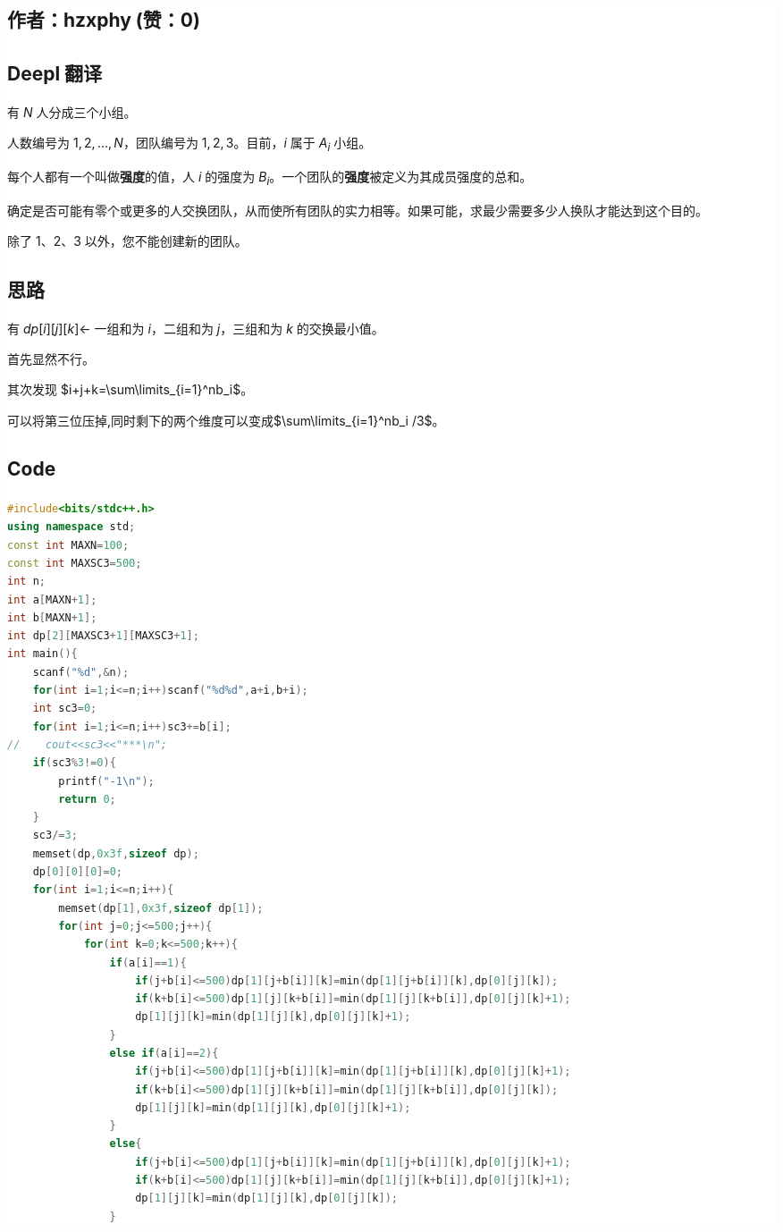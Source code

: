 
## 作者：hzxphy (赞：0)

## Deepl 翻译 
有 $N$ 人分成三个小组。

人数编号为 $1, 2, \dots, N$，团队编号为 $1, 2, 3$。目前，$i$ 属于 $A_i$ 小组。

每个人都有一个叫做**强度**的值，人 $i$ 的强度为 $B_i$。一个团队的**强度**被定义为其成员强度的总和。

确定是否可能有零个或更多的人交换团队，从而使所有团队的实力相等。如果可能，求最少需要多少人换队才能达到这个目的。

除了 $1$、$2$、$3$ 以外，您不能创建新的团队。
## 思路
有 $dp[i][j][k]\gets$ 一组和为 $i$，二组和为 $j$，三组和为 $k$ 的交换最小值。

首先显然不行。

其次发现 $i+j+k=\sum\limits_{i=1}^nb_i$。

可以将第三位压掉,同时剩下的两个维度可以变成$\sum\limits_{i=1}^nb_i /3$。
## Code
```cpp
#include<bits/stdc++.h>
using namespace std;
const int MAXN=100;
const int MAXSC3=500;
int n;
int a[MAXN+1];
int b[MAXN+1];
int dp[2][MAXSC3+1][MAXSC3+1];
int main(){
    scanf("%d",&n);
    for(int i=1;i<=n;i++)scanf("%d%d",a+i,b+i);
    int sc3=0;
    for(int i=1;i<=n;i++)sc3+=b[i];
//    cout<<sc3<<"***\n";
    if(sc3%3!=0){
        printf("-1\n");
        return 0;
    }
    sc3/=3;
    memset(dp,0x3f,sizeof dp);
    dp[0][0][0]=0;
    for(int i=1;i<=n;i++){
        memset(dp[1],0x3f,sizeof dp[1]);
        for(int j=0;j<=500;j++){
            for(int k=0;k<=500;k++){
                if(a[i]==1){
                    if(j+b[i]<=500)dp[1][j+b[i]][k]=min(dp[1][j+b[i]][k],dp[0][j][k]);
                    if(k+b[i]<=500)dp[1][j][k+b[i]]=min(dp[1][j][k+b[i]],dp[0][j][k]+1);
                    dp[1][j][k]=min(dp[1][j][k],dp[0][j][k]+1);
                }
                else if(a[i]==2){
                    if(j+b[i]<=500)dp[1][j+b[i]][k]=min(dp[1][j+b[i]][k],dp[0][j][k]+1);
                    if(k+b[i]<=500)dp[1][j][k+b[i]]=min(dp[1][j][k+b[i]],dp[0][j][k]);
                    dp[1][j][k]=min(dp[1][j][k],dp[0][j][k]+1);
                }
                else{
                    if(j+b[i]<=500)dp[1][j+b[i]][k]=min(dp[1][j+b[i]][k],dp[0][j][k]+1);
                    if(k+b[i]<=500)dp[1][j][k+b[i]]=min(dp[1][j][k+b[i]],dp[0][j][k]+1);
                    dp[1][j][k]=min(dp[1][j][k],dp[0][j][k]);
                }
```

[problemUrl]: https://atcoder.jp/contests/abc375/tasks/abc375_e